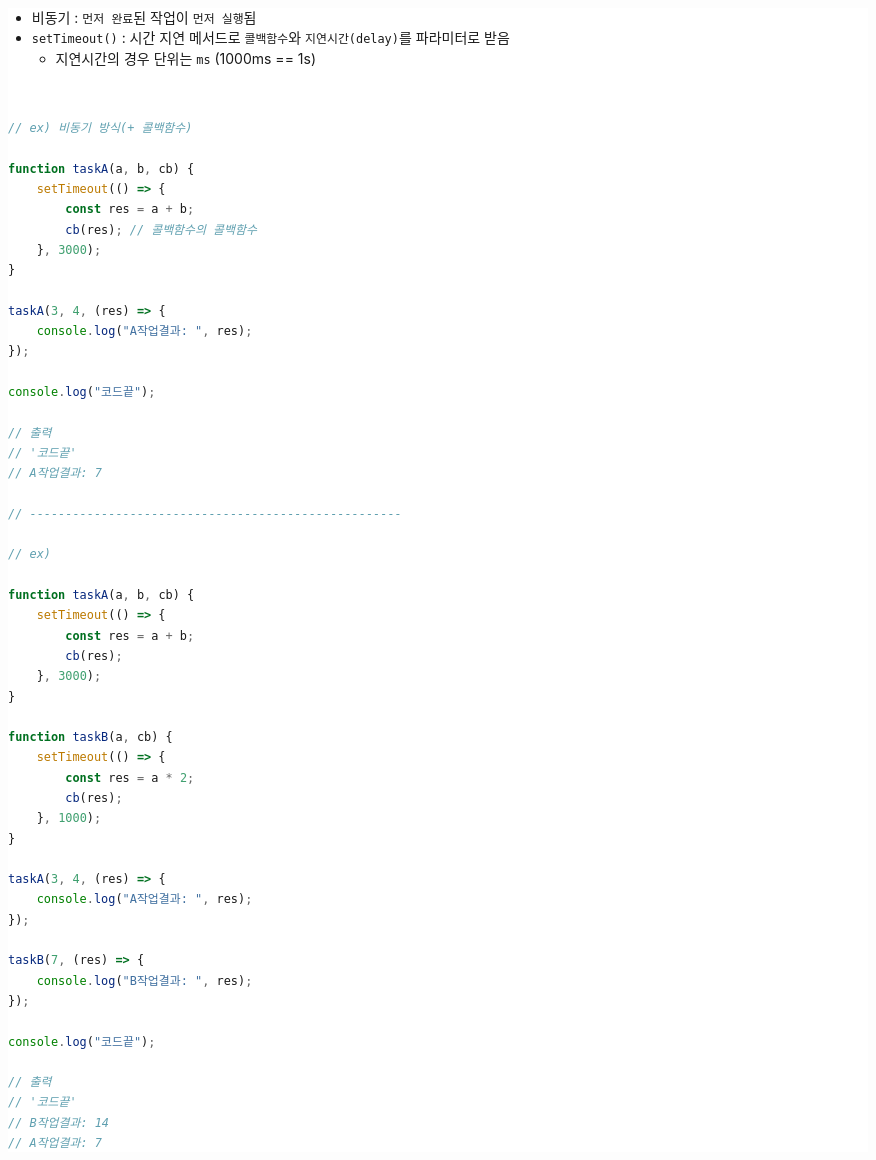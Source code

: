 -   비동기 : `먼저 완료`된 작업이 `먼저 실행`됨
-   `setTimeout()` : 시간 지연 메서드로 `콜백함수`와 `지연시간(delay)`를 파라미터로 받음
    -   지연시간의 경우 단위는 `ms` (1000ms == 1s)

<br>

```javascript
// ex) 비동기 방식(+ 콜백함수)

function taskA(a, b, cb) {
    setTimeout(() => {
        const res = a + b;
        cb(res); // 콜백함수의 콜백함수
    }, 3000);
}

taskA(3, 4, (res) => {
    console.log("A작업결과: ", res);
});

console.log("코드끝");

// 출력
// '코드끝'
// A작업결과: 7

// ----------------------------------------------------

// ex)

function taskA(a, b, cb) {
    setTimeout(() => {
        const res = a + b;
        cb(res);
    }, 3000);
}

function taskB(a, cb) {
    setTimeout(() => {
        const res = a * 2;
        cb(res);
    }, 1000);
}

taskA(3, 4, (res) => {
    console.log("A작업결과: ", res);
});

taskB(7, (res) => {
    console.log("B작업결과: ", res);
});

console.log("코드끝");

// 출력
// '코드끝'
// B작업결과: 14
// A작업결과: 7
```
